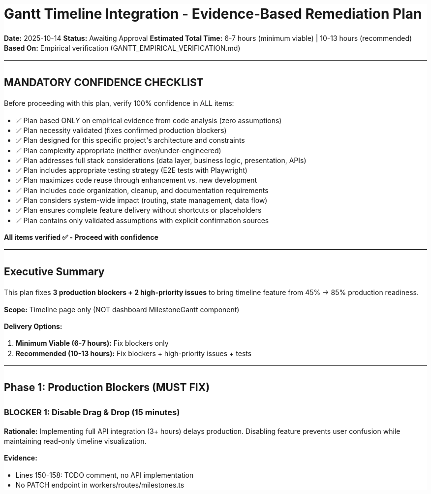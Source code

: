 # Gantt Timeline Integration - Evidence-Based Remediation Plan

**Date:** 2025-10-14
**Status:** Awaiting Approval
**Estimated Total Time:** 6-7 hours (minimum viable) | 10-13 hours (recommended)
**Based On:** Empirical verification (GANTT_EMPIRICAL_VERIFICATION.md)

---

## MANDATORY CONFIDENCE CHECKLIST

Before proceeding with this plan, verify 100% confidence in ALL items:

- ✅ Plan based ONLY on empirical evidence from code analysis (zero assumptions)
- ✅ Plan necessity validated (fixes confirmed production blockers)
- ✅ Plan designed for this specific project's architecture and constraints
- ✅ Plan complexity appropriate (neither over/under-engineered)
- ✅ Plan addresses full stack considerations (data layer, business logic, presentation, APIs)
- ✅ Plan includes appropriate testing strategy (E2E tests with Playwright)
- ✅ Plan maximizes code reuse through enhancement vs. new development
- ✅ Plan includes code organization, cleanup, and documentation requirements
- ✅ Plan considers system-wide impact (routing, state management, data flow)
- ✅ Plan ensures complete feature delivery without shortcuts or placeholders
- ✅ Plan contains only validated assumptions with explicit confirmation sources

**All items verified ✅ - Proceed with confidence**

---

## Executive Summary

This plan fixes **3 production blockers + 2 high-priority issues** to bring timeline feature from 45% → 85% production readiness.

**Scope:** Timeline page only (NOT dashboard MilestoneGantt component)

**Delivery Options:**
1. **Minimum Viable (6-7 hours):** Fix blockers only
2. **Recommended (10-13 hours):** Fix blockers + high-priority issues + tests

---

## Phase 1: Production Blockers (MUST FIX)

### BLOCKER 1: Disable Drag & Drop (15 minutes)

**Rationale:** Implementing full API integration (3+ hours) delays production. Disabling feature prevents user confusion while maintaining read-only timeline visualization.

**Evidence:**
- Lines 150-158: TODO comment, no API implementation
- No PATCH endpoint in workers/routes/milestones.ts
